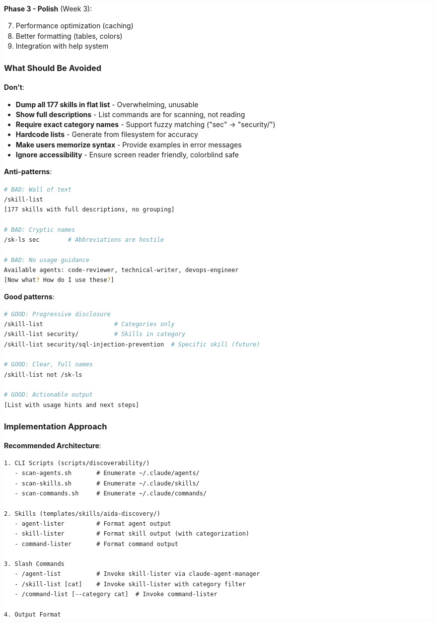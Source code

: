 **Phase 3 - Polish** (Week 3):

7. Performance optimization (caching)
8. Better formatting (tables, colors)
9. Integration with help system

### What Should Be Avoided

**Don't**:

- **Dump all 177 skills in flat list** - Overwhelming, unusable
- **Show full descriptions** - List commands are for scanning, not reading
- **Require exact category names** - Support fuzzy matching ("sec" → "security/")
- **Hardcode lists** - Generate from filesystem for accuracy
- **Make users memorize syntax** - Provide examples in error messages
- **Ignore accessibility** - Ensure screen reader friendly, colorblind safe

**Anti-patterns**:

```bash
# BAD: Wall of text
/skill-list
[177 skills with full descriptions, no grouping]

# BAD: Cryptic names
/sk-ls sec        # Abbreviations are hostile

# BAD: No usage guidance
Available agents: code-reviewer, technical-writer, devops-engineer
[Now what? How do I use these?]
```

**Good patterns**:

```bash
# GOOD: Progressive disclosure
/skill-list                    # Categories only
/skill-list security/          # Skills in category
/skill-list security/sql-injection-prevention  # Specific skill (future)

# GOOD: Clear, full names
/skill-list not /sk-ls

# GOOD: Actionable output
[List with usage hints and next steps]
```

### Implementation Approach

**Recommended Architecture**:

```text
1. CLI Scripts (scripts/discoverability/)
   - scan-agents.sh       # Enumerate ~/.claude/agents/
   - scan-skills.sh       # Enumerate ~/.claude/skills/
   - scan-commands.sh     # Enumerate ~/.claude/commands/

2. Skills (templates/skills/aida-discovery/)
   - agent-lister         # Format agent output
   - skill-lister         # Format skill output (with categorization)
   - command-lister       # Format command output

3. Slash Commands
   - /agent-list          # Invoke skill-lister via claude-agent-manager
   - /skill-list [cat]    # Invoke skill-lister with category filter
   - /command-list [--category cat]  # Invoke command-lister

4. Output Format
```